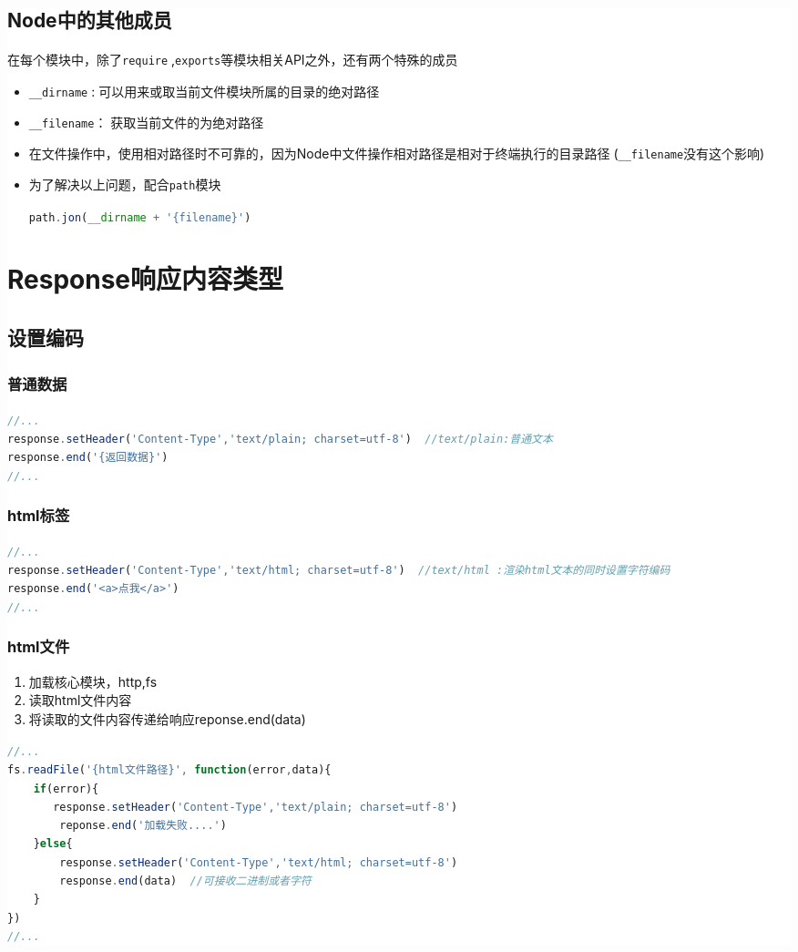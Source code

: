 
## Node中的其他成员

在每个模块中，除了`require` ,`exports`等模块相关API之外，还有两个特殊的成员

- `__dirname` : 可以用来或取当前文件模块所属的目录的绝对路径

- `__filename`： 获取当前文件的为绝对路径 

- 在文件操作中，使用相对路径时不可靠的，因为Node中文件操作相对路径是相对于终端执行的目录路径 (`__filename`没有这个影响)

- 为了解决以上问题，配合`path`模块

  ```javascript
  path.jon(__dirname + '{filename}')
  ```

  

# Response响应内容类型

## 设置编码

### 普通数据

```javascript
//...
response.setHeader('Content-Type','text/plain; charset=utf-8')  //text/plain:普通文本
response.end('{返回数据}')
//...
```

### html标签

```javascript
//...
response.setHeader('Content-Type','text/html; charset=utf-8')  //text/html :渲染html文本的同时设置字符编码
response.end('<a>点我</a>')
//...
```

### html文件

1. 加载核心模块，http,fs
2. 读取html文件内容
3. 将读取的文件内容传递给响应reponse.end(data)

```javascript
//...
fs.readFile('{html文件路径}', function(error,data){
    if(error){
       response.setHeader('Content-Type','text/plain; charset=utf-8') 
        reponse.end('加载失败....')
    }else{
        response.setHeader('Content-Type','text/html; charset=utf-8')
        response.end(data)  //可接收二进制或者字符
    }
})
//...
```
